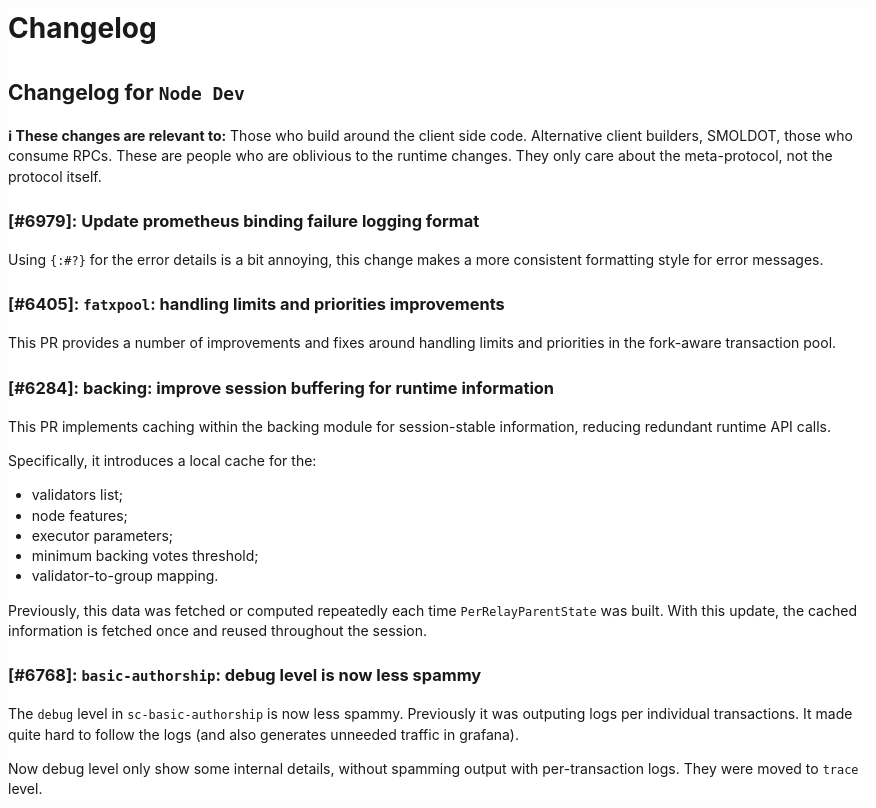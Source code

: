 
# Changelog

## Changelog for `Node Dev`

**ℹ️ These changes are relevant to:**  Those who build around the client side code. Alternative client builders,
 SMOLDOT, those who consume RPCs. These are people who are oblivious to the runtime changes. They only care
 about the meta-protocol, not the protocol itself.

### [#6979]: Update prometheus binding failure logging format

Using `{:#?}` for the error details is a bit annoying, this change makes a more consistent formatting style for
error messages.

### [#6405]: `fatxpool`: handling limits and priorities improvements

This PR provides a number of improvements and fixes around handling limits and priorities in the fork-aware
transaction pool.

### [#6284]: backing: improve session buffering for runtime information

This PR implements caching within the backing module for session-stable information, reducing redundant runtime API calls.

Specifically, it introduces a local cache for the:

- validators list;
- node features;
- executor parameters;
- minimum backing votes threshold;
- validator-to-group mapping.

Previously, this data was fetched or computed repeatedly each time `PerRelayParentState` was built.
With this update, the cached information is fetched once and reused throughout
the session.

### [#6768]: `basic-authorship`: debug level is now less spammy

The `debug` level in `sc-basic-authorship`  is now less spammy. Previously it was outputing logs per
 individual transactions. It made quite hard to follow the logs (and also generates unneeded traffic in grafana).

Now debug level only show some internal details, without spamming output with per-transaction logs. They were moved
to `trace` level.

